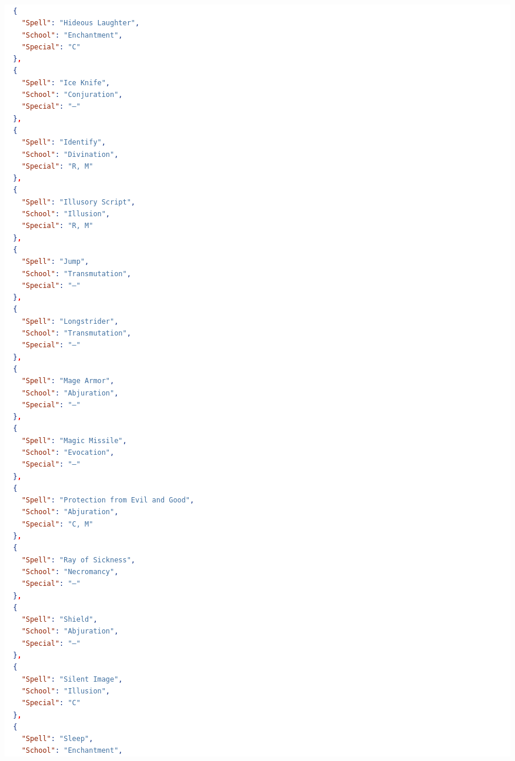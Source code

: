 ```json
  {
    "Spell": "Hideous Laughter",
    "School": "Enchantment",
    "Special": "C"
  },
  {
    "Spell": "Ice Knife",
    "School": "Conjuration",
    "Special": "—"
  },
  {
    "Spell": "Identify",
    "School": "Divination",
    "Special": "R, M"
  },
  {
    "Spell": "Illusory Script",
    "School": "Illusion",
    "Special": "R, M"
  },
  {
    "Spell": "Jump",
    "School": "Transmutation",
    "Special": "—"
  },
  {
    "Spell": "Longstrider",
    "School": "Transmutation",
    "Special": "—"
  },
  {
    "Spell": "Mage Armor",
    "School": "Abjuration",
    "Special": "—"
  },
  {
    "Spell": "Magic Missile",
    "School": "Evocation",
    "Special": "—"
  },
  {
    "Spell": "Protection from Evil and Good",
    "School": "Abjuration",
    "Special": "C, M"
  },
  {
    "Spell": "Ray of Sickness",
    "School": "Necromancy",
    "Special": "—"
  },
  {
    "Spell": "Shield",
    "School": "Abjuration",
    "Special": "—"
  },
  {
    "Spell": "Silent Image",
    "School": "Illusion",
    "Special": "C"
  },
  {
    "Spell": "Sleep",
    "School": "Enchantment",
```